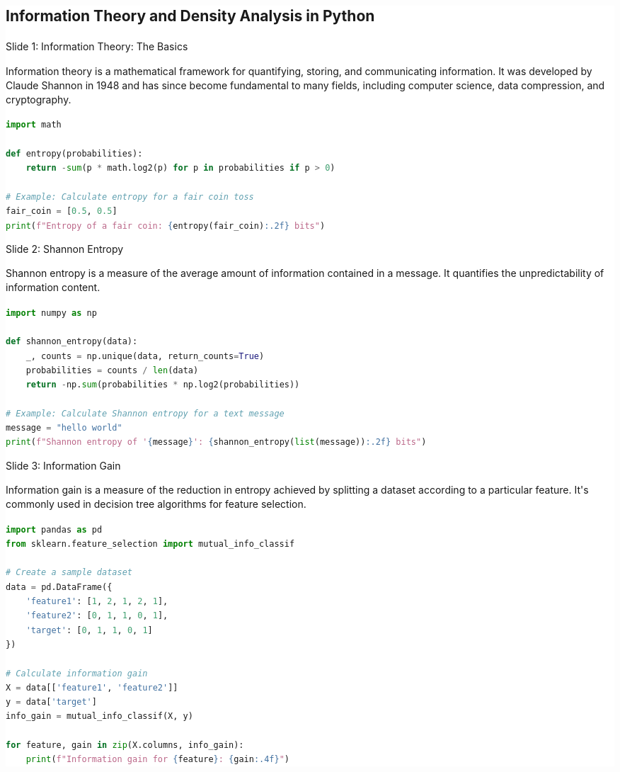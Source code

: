 ## Information Theory and Density Analysis in Python
Slide 1: Information Theory: The Basics

Information theory is a mathematical framework for quantifying, storing, and communicating information. It was developed by Claude Shannon in 1948 and has since become fundamental to many fields, including computer science, data compression, and cryptography.

```python
import math

def entropy(probabilities):
    return -sum(p * math.log2(p) for p in probabilities if p > 0)

# Example: Calculate entropy for a fair coin toss
fair_coin = [0.5, 0.5]
print(f"Entropy of a fair coin: {entropy(fair_coin):.2f} bits")
```

Slide 2: Shannon Entropy

Shannon entropy is a measure of the average amount of information contained in a message. It quantifies the unpredictability of information content.

```python
import numpy as np

def shannon_entropy(data):
    _, counts = np.unique(data, return_counts=True)
    probabilities = counts / len(data)
    return -np.sum(probabilities * np.log2(probabilities))

# Example: Calculate Shannon entropy for a text message
message = "hello world"
print(f"Shannon entropy of '{message}': {shannon_entropy(list(message)):.2f} bits")
```

Slide 3: Information Gain

Information gain is a measure of the reduction in entropy achieved by splitting a dataset according to a particular feature. It's commonly used in decision tree algorithms for feature selection.

```python
import pandas as pd
from sklearn.feature_selection import mutual_info_classif

# Create a sample dataset
data = pd.DataFrame({
    'feature1': [1, 2, 1, 2, 1],
    'feature2': [0, 1, 1, 0, 1],
    'target': [0, 1, 1, 0, 1]
})

# Calculate information gain
X = data[['feature1', 'feature2']]
y = data['target']
info_gain = mutual_info_classif(X, y)

for feature, gain in zip(X.columns, info_gain):
    print(f"Information gain for {feature}: {gain:.4f}")
```
